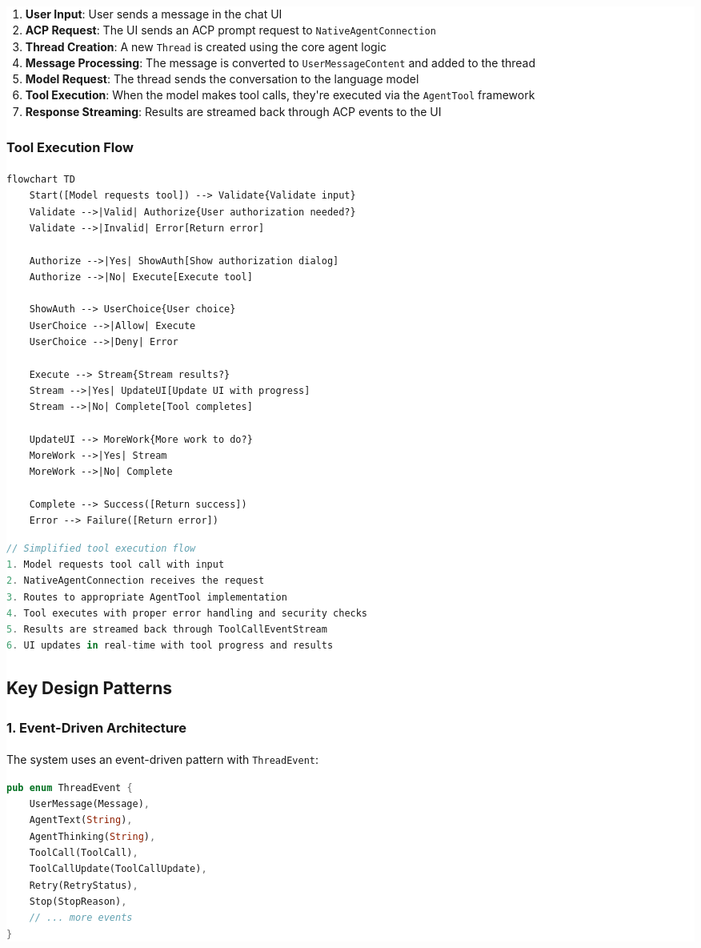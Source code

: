 1. **User Input**: User sends a message in the chat UI
2. **ACP Request**: The UI sends an ACP prompt request to `NativeAgentConnection`
3. **Thread Creation**: A new `Thread` is created using the core agent logic
4. **Message Processing**: The message is converted to `UserMessageContent` and added to the thread
5. **Model Request**: The thread sends the conversation to the language model
6. **Tool Execution**: When the model makes tool calls, they're executed via the `AgentTool` framework
7. **Response Streaming**: Results are streamed back through ACP events to the UI

### Tool Execution Flow

```mermaid
flowchart TD
    Start([Model requests tool]) --> Validate{Validate input}
    Validate -->|Valid| Authorize{User authorization needed?}
    Validate -->|Invalid| Error[Return error]

    Authorize -->|Yes| ShowAuth[Show authorization dialog]
    Authorize -->|No| Execute[Execute tool]

    ShowAuth --> UserChoice{User choice}
    UserChoice -->|Allow| Execute
    UserChoice -->|Deny| Error

    Execute --> Stream{Stream results?}
    Stream -->|Yes| UpdateUI[Update UI with progress]
    Stream -->|No| Complete[Tool completes]

    UpdateUI --> MoreWork{More work to do?}
    MoreWork -->|Yes| Stream
    MoreWork -->|No| Complete

    Complete --> Success([Return success])
    Error --> Failure([Return error])
```

```rust
// Simplified tool execution flow
1. Model requests tool call with input
2. NativeAgentConnection receives the request
3. Routes to appropriate AgentTool implementation
4. Tool executes with proper error handling and security checks
5. Results are streamed back through ToolCallEventStream
6. UI updates in real-time with tool progress and results
```

## Key Design Patterns

### 1. Event-Driven Architecture

The system uses an event-driven pattern with `ThreadEvent`:

```rust
pub enum ThreadEvent {
    UserMessage(Message),
    AgentText(String),
    AgentThinking(String),
    ToolCall(ToolCall),
    ToolCallUpdate(ToolCallUpdate),
    Retry(RetryStatus),
    Stop(StopReason),
    // ... more events
}
```
